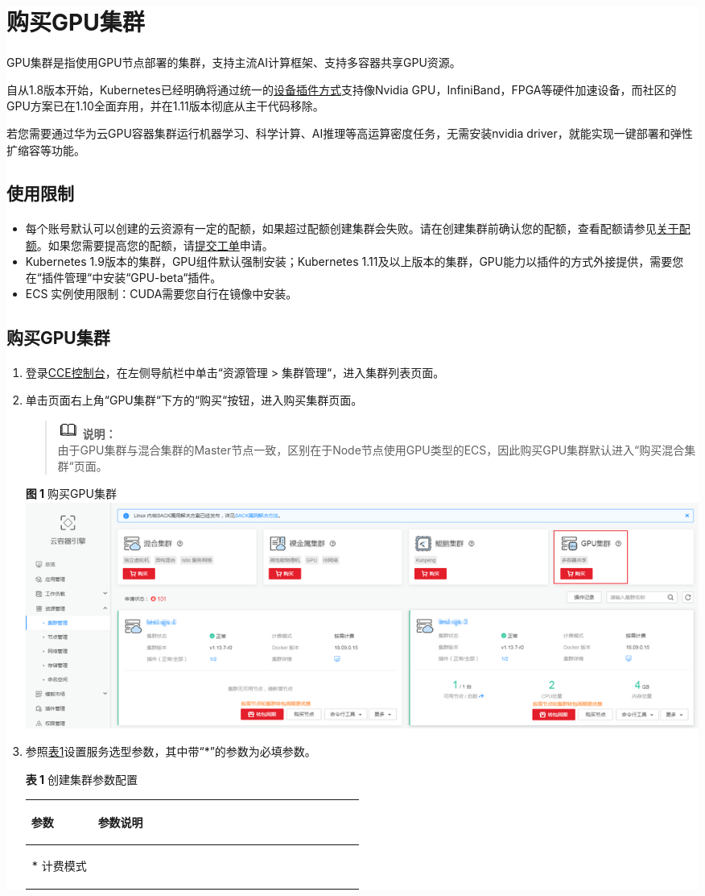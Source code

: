 # 购买GPU集群<a name="cce_01_0122"></a>

GPU集群是指使用GPU节点部署的集群，支持主流AI计算框架、支持多容器共享GPU资源。

自从1.8版本开始，Kubernetes已经明确将通过统一的[设备插件方式](https://kubernetes.io/docs/concepts/cluster-administration/device-plugins/)支持像Nvidia GPU，InfiniBand，FPGA等硬件加速设备，而社区的GPU方案已在1.10全面弃用，并在1.11版本彻底从主干代码移除。

若您需要通过华为云GPU容器集群运行机器学习、科学计算、AI推理等高运算密度任务，无需安装nvidia driver，就能实现一键部署和弹性扩缩容等功能。

## 使用限制<a name="section15947165882217"></a>

-   每个账号默认可以创建的云资源有一定的配额，如果超过配额创建集群会失败。请在创建集群前确认您的配额，查看配额请参见[关于配额](https://support.huaweicloud.com/usermanual-iaas/zh-cn_topic_0040259342.html)。如果您需要提高您的配额，请[提交工单](https://console.huaweicloud.com/console/#/quota)申请。
-   Kubernetes 1.9版本的集群，GPU组件默认强制安装；Kubernetes 1.11及以上版本的集群，GPU能力以插件的方式外接提供，需要您在“插件管理“中安装“GPU-beta“插件。
-   ECS 实例使用限制：CUDA需要您自行在镜像中安装。

## 购买GPU集群<a name="section9343750182712"></a>

1.  登录[CCE控制台](https://console.huaweicloud.com/cce2.0/?utm_source=helpcenter)，在左侧导航栏中单击“资源管理 \> 集群管理“，进入集群列表页面。
2.  单击页面右上角“GPU集群“下方的“购买“按钮，进入购买集群页面。

    >![](public_sys-resources/icon-note.gif) **说明：**   
    >由于GPU集群与混合集群的Master节点一致，区别在于Node节点使用GPU类型的ECS，因此购买GPU集群默认进入“购买混合集群“页面。  

    **图 1**  购买GPU集群<a name="fig18961163112247"></a>  
    ![](figures/购买GPU集群.png "购买GPU集群")

3.  参照[表1](#cce_01_0028_table8638121213265)设置服务选型参数，其中带“\*”的参数为必填参数。

    **表 1**  创建集群参数配置

    <a name="cce_01_0028_table8638121213265"></a>
    <table><thead align="left"><tr id="cce_01_0028_row10638181262612"><th class="cellrowborder" valign="top" width="20.02%" id="mcps1.2.3.1.1"><p id="cce_01_0028_p1063821214265"><a name="cce_01_0028_p1063821214265"></a><a name="cce_01_0028_p1063821214265"></a>参数</p>
    </th>
    <th class="cellrowborder" valign="top" width="79.97999999999999%" id="mcps1.2.3.1.2"><p id="cce_01_0028_p1638181232617"><a name="cce_01_0028_p1638181232617"></a><a name="cce_01_0028_p1638181232617"></a>参数说明</p>
    </th>
    </tr>
    </thead>
    <tbody><tr id="cce_01_0028_row1922964644615"><td class="cellrowborder" valign="top" width="20.02%" headers="mcps1.2.3.1.1 "><p id="cce_01_0028_p9231104613468"><a name="cce_01_0028_p9231104613468"></a><a name="cce_01_0028_p9231104613468"></a>* 计费模式</p>